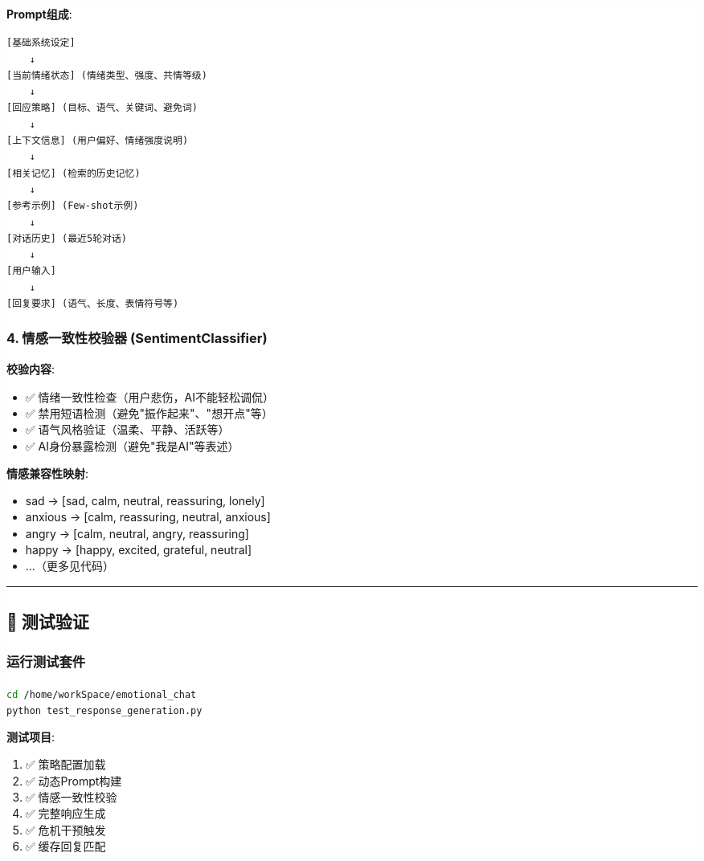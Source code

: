 **Prompt组成**:
```
[基础系统设定]
    ↓
[当前情绪状态] (情绪类型、强度、共情等级)
    ↓
[回应策略] (目标、语气、关键词、避免词)
    ↓
[上下文信息] (用户偏好、情绪强度说明)
    ↓
[相关记忆] (检索的历史记忆)
    ↓
[参考示例] (Few-shot示例)
    ↓
[对话历史] (最近5轮对话)
    ↓
[用户输入]
    ↓
[回复要求] (语气、长度、表情符号等)
```

### 4. 情感一致性校验器 (SentimentClassifier)

**校验内容**:
- ✅ 情绪一致性检查（用户悲伤，AI不能轻松调侃）
- ✅ 禁用短语检测（避免"振作起来"、"想开点"等）
- ✅ 语气风格验证（温柔、平静、活跃等）
- ✅ AI身份暴露检测（避免"我是AI"等表述）

**情感兼容性映射**:
- sad → [sad, calm, neutral, reassuring, lonely]
- anxious → [calm, reassuring, neutral, anxious]
- angry → [calm, neutral, angry, reassuring]
- happy → [happy, excited, grateful, neutral]
- ...（更多见代码）

---

## 🧪 测试验证

### 运行测试套件

```bash
cd /home/workSpace/emotional_chat
python test_response_generation.py
```

**测试项目**:
1. ✅ 策略配置加载
2. ✅ 动态Prompt构建
3. ✅ 情感一致性校验
4. ✅ 完整响应生成
5. ✅ 危机干预触发
6. ✅ 缓存回复匹配
